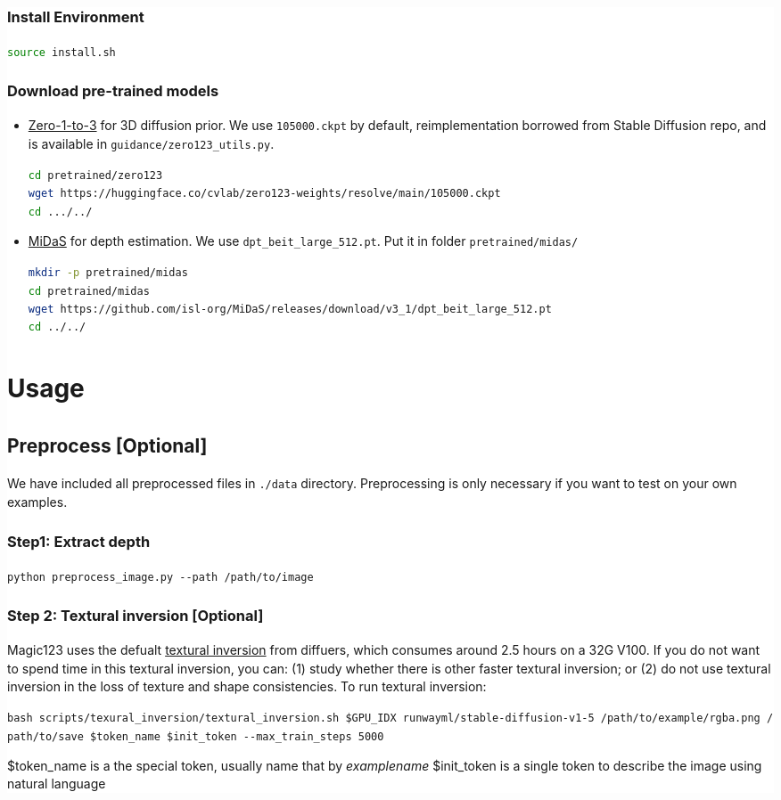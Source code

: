 ### Install Environment 

```bash
source install.sh
```

### Download pre-trained models

* [Zero-1-to-3](https://github.com/cvlab-columbia/zero123) for 3D diffusion prior.
    We use `105000.ckpt` by default, reimplementation borrowed from Stable Diffusion repo, and is available in `guidance/zero123_utils.py`.
    ```bash
    cd pretrained/zero123
    wget https://huggingface.co/cvlab/zero123-weights/resolve/main/105000.ckpt
    cd .../../
    ```

* [MiDaS](https://github.com/isl-org/MiDaS) for depth estimation.
    We use `dpt_beit_large_512.pt`. Put it in folder `pretrained/midas/`
    ```bash
    mkdir -p pretrained/midas
    cd pretrained/midas
    wget https://github.com/isl-org/MiDaS/releases/download/v3_1/dpt_beit_large_512.pt
    cd ../../
    ```

# Usage
## Preprocess [Optional]
We have included all preprocessed files in `./data` directory. Preprocessing is only necessary if you want to test on your own examples. 

### Step1: Extract depth 
```
python preprocess_image.py --path /path/to/image 
```


### Step 2: Textural inversion [Optional]
Magic123 uses the defualt [textural inversion](https://huggingface.co/docs/diffusers/training/text_inversion) from diffuers, which consumes around 2.5 hours on a 32G V100. If you do not want to spend time in this textural inversion, you can: (1) study whether there is other faster textural inversion; or (2) do not use textural inversion in the loss of texture and shape consistencies.  To run textural inversion: 

```
bash scripts/texural_inversion/textural_inversion.sh $GPU_IDX runwayml/stable-diffusion-v1-5 /path/to/example/rgba.png /path/to/save $token_name $init_token --max_train_steps 5000
```
$token_name is a the special token, usually name that by _examplename_
$init_token is a single token to describe the image using natural language
